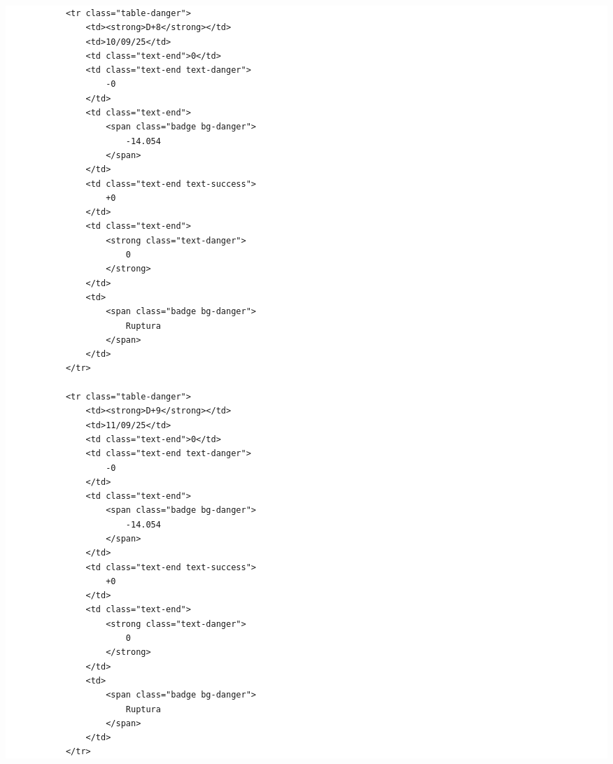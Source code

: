                 <tr class="table-danger">
                    <td><strong>D+8</strong></td>
                    <td>10/09/25</td>
                    <td class="text-end">0</td>
                    <td class="text-end text-danger">
                        -0
                    </td>
                    <td class="text-end">
                        <span class="badge bg-danger">
                            -14.054
                        </span>
                    </td>
                    <td class="text-end text-success">
                        +0
                    </td>
                    <td class="text-end">
                        <strong class="text-danger">
                            0
                        </strong>
                    </td>
                    <td>
                        <span class="badge bg-danger">
                            Ruptura
                        </span>
                    </td>
                </tr>
            
                <tr class="table-danger">
                    <td><strong>D+9</strong></td>
                    <td>11/09/25</td>
                    <td class="text-end">0</td>
                    <td class="text-end text-danger">
                        -0
                    </td>
                    <td class="text-end">
                        <span class="badge bg-danger">
                            -14.054
                        </span>
                    </td>
                    <td class="text-end text-success">
                        +0
                    </td>
                    <td class="text-end">
                        <strong class="text-danger">
                            0
                        </strong>
                    </td>
                    <td>
                        <span class="badge bg-danger">
                            Ruptura
                        </span>
                    </td>
                </tr>
            
